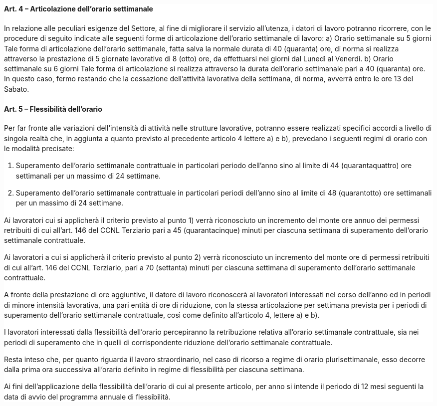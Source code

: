 #### Art. 4 – Articolazione dell’orario settimanale

In relazione alle peculiari esigenze del Settore, al fine di migliorare il servizio all’utenza, i datori di lavoro potranno ricorrere, con le procedure di seguito indicate alle
seguenti forme di articolazione dell’orario settimanale di lavoro:
a) Orario settimanale su 5 giorni
Tale forma di articolazione dell’orario settimanale, fatta salva la normale durata di 40 (quaranta) ore, di norma si realizza attraverso la prestazione di 5 giornate lavorative di 8 (otto) ore, da effettuarsi nei giorni dal Lunedì al Venerdì.
b) Orario settimanale su 6 giorni
Tale forma di articolazione si realizza attraverso la durata dell’orario settimanale
pari a 40 (quaranta) ore. In questo caso, fermo restando che la cessazione dell’attività lavorativa della settimana, di norma, avverrà entro le ore 13 del Sabato.

#### Art. 5 – Flessibilità dell’orario

Per far fronte alle variazioni dell’intensità di attività nelle strutture lavorative, potranno essere realizzati specifici accordi a livello di singola realtà che, in aggiunta a
quanto previsto al precedente articolo 4 lettere a) e b), prevedano i seguenti regimi
di orario con le modalità precisate:

1. Superamento dell’orario settimanale contrattuale in particolari periodo
dell’anno sino al limite di 44 (quarantaquattro) ore settimanali per un massimo di 24 settimane.

2. Superamento dell’orario settimanale contrattuale in particolari periodi
dell’anno sino al limite di 48 (quarantotto) ore settimanali per un massimo di
24 settimane.

Ai lavoratori cui si applicherà il criterio previsto al punto 1) verrà riconosciuto un
incremento del monte ore annuo dei permessi retribuiti di cui all’art. 146 del CCNL
Terziario pari a 45 (quarantacinque) minuti per ciascuna settimana di superamento
dell’orario settimanale contrattuale.

Ai lavoratori a cui si applicherà il criterio previsto al punto 2) verrà riconosciuto un
incremento del monte ore di permessi retribuiti di cui all’art. 146 del CCNL Terziario, pari a 70 (settanta) minuti per ciascuna settimana di superamento dell’orario
settimanale contrattuale.

A fronte della prestazione di ore aggiuntive, il datore di lavoro riconoscerà ai lavoratori interessati nel corso dell’anno ed in periodi di minore intensità lavorativa, una
pari entità di ore di riduzione, con la stessa articolazione per settimana prevista per
i periodi di superamento dell’orario settimanale contrattuale, così come definito
all’articolo 4, lettere a) e b).

I lavoratori interessati dalla flessibilità dell’orario percepiranno la retribuzione relativa all’orario settimanale contrattuale, sia nei periodi di superamento che in quelli di corrispondente riduzione dell’orario settimanale contrattuale.

Resta inteso che, per quanto riguarda il lavoro straordinario, nel caso di ricorso a
regime di orario plurisettimanale, esso decorre dalla prima ora successiva all’orario
definito in regime di flessibilità per ciascuna settimana.

Ai fini dell’applicazione della flessibilità dell’orario di cui al presente articolo, per
anno si intende il periodo di 12 mesi seguenti la data di avvio del programma annuale di flessibilità.
